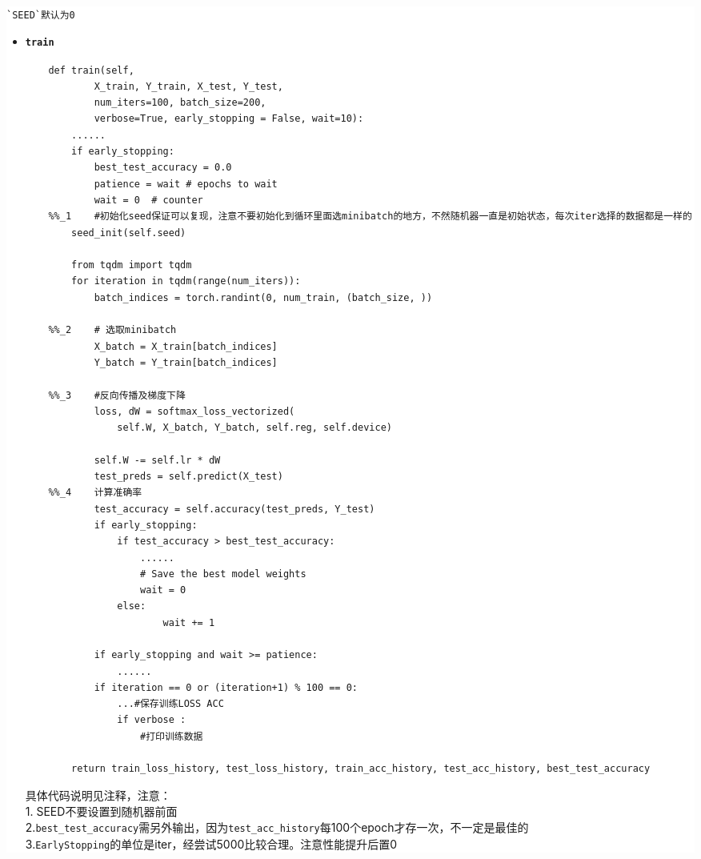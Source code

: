     `SEED`默认为0
  - **`train`**<br>
    ```
        def train(self,
                X_train, Y_train, X_test, Y_test,
                num_iters=100, batch_size=200,
                verbose=True, early_stopping = False, wait=10):
            ......
            if early_stopping:
                best_test_accuracy = 0.0 
                patience = wait # epochs to wait
                wait = 0  # counter
        %%_1    #初始化seed保证可以复现，注意不要初始化到循环里面选minibatch的地方，不然随机器一直是初始状态，每次iter选择的数据都是一样的          
            seed_init(self.seed)

            from tqdm import tqdm
            for iteration in tqdm(range(num_iters)):
                batch_indices = torch.randint(0, num_train, (batch_size, ))

        %%_2    # 选取minibatch
                X_batch = X_train[batch_indices]
                Y_batch = Y_train[batch_indices]

        %%_3    #反向传播及梯度下降
                loss, dW = softmax_loss_vectorized(
                    self.W, X_batch, Y_batch, self.reg, self.device)
                
                self.W -= self.lr * dW
                test_preds = self.predict(X_test)
        %%_4    计算准确率
                test_accuracy = self.accuracy(test_preds, Y_test)
                if early_stopping:
                    if test_accuracy > best_test_accuracy:
                        ......
                        # Save the best model weights
                        wait = 0
                    else:
                            wait += 1

                if early_stopping and wait >= patience:
                    ......
                if iteration == 0 or (iteration+1) % 100 == 0:
                    ...#保存训练LOSS ACC
                    if verbose :
                        #打印训练数据
    
            return train_loss_history, test_loss_history, train_acc_history, test_acc_history, best_test_accuracy
    ```

    具体代码说明见注释，注意：<br>1. SEED不要设置到随机器前面<br>
    2.`best_test_accuracy`需另外输出，因为`test_acc_history`每100个epoch才存一次，不一定是最佳的<br>
    3.`EarlyStopping`的单位是iter，经尝试5000比较合理。注意性能提升后置0
